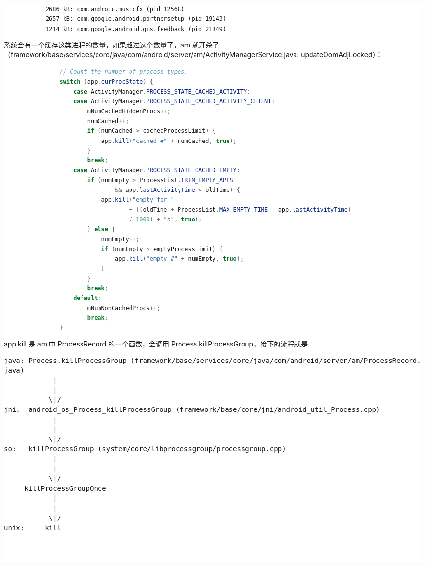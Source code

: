                 2686 kB: com.android.musicfx (pid 12568)
                2657 kB: com.google.android.partnersetup (pid 19143)
                1214 kB: com.google.android.gms.feedback (pid 21849)
</pre>

系统会有一个缓存这类进程的数量，如果超过这个数量了，am 就开杀了（framework/base/services/core/java/com/android/server/am/ActivityManagerService.java: updateOomAdjLocked）：

```java
                // Count the number of process types.
                switch (app.curProcState) {
                    case ActivityManager.PROCESS_STATE_CACHED_ACTIVITY:
                    case ActivityManager.PROCESS_STATE_CACHED_ACTIVITY_CLIENT:
                        mNumCachedHiddenProcs++;
                        numCached++;
                        if (numCached > cachedProcessLimit) {
                            app.kill("cached #" + numCached, true);
                        }     
                        break;
                    case ActivityManager.PROCESS_STATE_CACHED_EMPTY:
                        if (numEmpty > ProcessList.TRIM_EMPTY_APPS
                                && app.lastActivityTime < oldTime) {
                            app.kill("empty for "
                                    + ((oldTime + ProcessList.MAX_EMPTY_TIME - app.lastActivityTime)
                                    / 1000) + "s", true);
                        } else {
                            numEmpty++;
                            if (numEmpty > emptyProcessLimit) {
                                app.kill("empty #" + numEmpty, true);
                            }     
                        }     
                        break;
                    default:
                        mNumNonCachedProcs++;
                        break;
                }     
```

app.kill 是 am 中 ProcessRecord 的一个函数，会调用 Process.killProcessGroup，接下的流程就是： 

<pre>
java: Process.killProcessGroup (framework/base/services/core/java/com/android/server/am/ProcessRecord.java)
            |
            |
           \|/
jni:  android_os_Process_killProcessGroup (framework/base/core/jni/android_util_Process.cpp)
            |
            |
           \|/
so:   killProcessGroup (system/core/libprocessgroup/processgroup.cpp)
            |
            |
           \|/
     killProcessGroupOnce
            |
            |
           \|/
unix:     kill